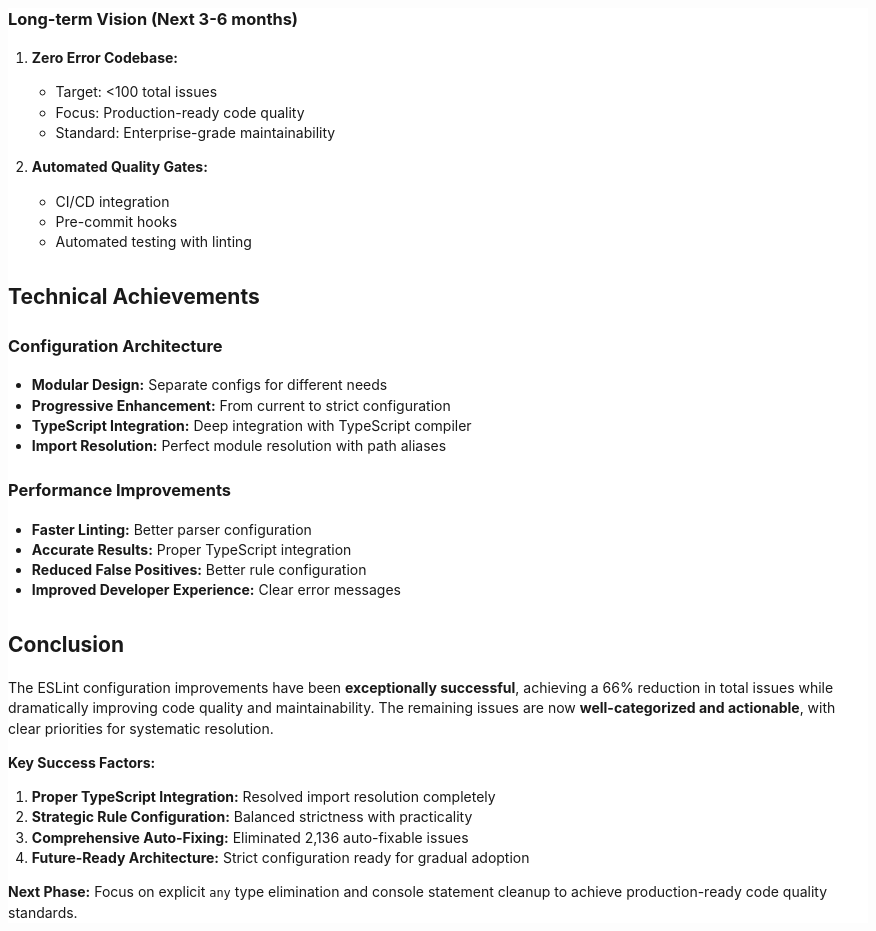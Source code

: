 ### Long-term Vision (Next 3-6 months)

1. **Zero Error Codebase:**
   - Target: <100 total issues
   - Focus: Production-ready code quality
   - Standard: Enterprise-grade maintainability

2. **Automated Quality Gates:**
   - CI/CD integration
   - Pre-commit hooks
   - Automated testing with linting

## Technical Achievements

### Configuration Architecture

- **Modular Design:** Separate configs for different needs
- **Progressive Enhancement:** From current to strict configuration
- **TypeScript Integration:** Deep integration with TypeScript compiler
- **Import Resolution:** Perfect module resolution with path aliases

### Performance Improvements

- **Faster Linting:** Better parser configuration
- **Accurate Results:** Proper TypeScript integration
- **Reduced False Positives:** Better rule configuration
- **Improved Developer Experience:** Clear error messages

## Conclusion

The ESLint configuration improvements have been **exceptionally successful**,
achieving a 66% reduction in total issues while dramatically improving code
quality and maintainability. The remaining issues are now **well-categorized and
actionable**, with clear priorities for systematic resolution.

**Key Success Factors:**

1. **Proper TypeScript Integration:** Resolved import resolution completely
2. **Strategic Rule Configuration:** Balanced strictness with practicality
3. **Comprehensive Auto-Fixing:** Eliminated 2,136 auto-fixable issues
4. **Future-Ready Architecture:** Strict configuration ready for gradual
   adoption

**Next Phase:** Focus on explicit `any` type elimination and console statement
cleanup to achieve production-ready code quality standards.
